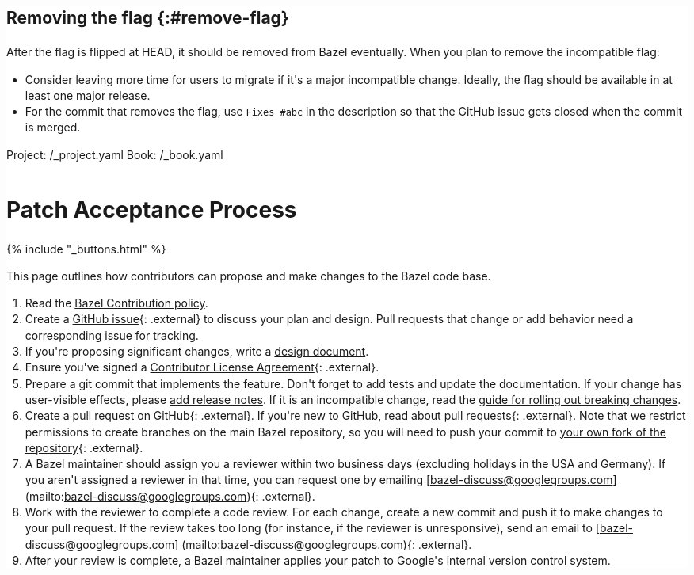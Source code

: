 ## Removing the flag {:#remove-flag}

After the flag is flipped at HEAD, it should be removed from Bazel eventually.
When you plan to remove the incompatible flag:

* Consider leaving more time for users to migrate if it's a major incompatible change.
  Ideally, the flag  should be available in at least one major release.
* For the commit that removes the flag, use `Fixes #abc` in the description
  so that the GitHub issue gets closed when the commit is merged.


Project: /_project.yaml
Book: /_book.yaml

# Patch Acceptance Process

{% include "_buttons.html" %}

This page outlines how contributors can propose and make changes to the Bazel
code base.

1. Read the [Bazel Contribution policy](/contribute/policy).
1. Create a [GitHub issue](https://github.com/bazelbuild/bazel/){: .external} to
   discuss your plan and design. Pull requests that change or add behavior
   need a corresponding issue for tracking.
1. If you're proposing significant changes, write a
   [design document](/contribute/design-documents).
1. Ensure you've signed a [Contributor License
   Agreement](https://cla.developers.google.com){: .external}.
1. Prepare a git commit that implements the feature. Don't forget to add tests
   and update the documentation. If your change has user-visible effects, please
   [add release notes](/contribute/release-notes). If it is an incompatible change,
   read the [guide for rolling out breaking changes](/contribute/breaking-changes).
1. Create a pull request on
   [GitHub](https://github.com/bazelbuild/bazel/pulls){: .external}. If you're new to GitHub,
   read [about pull
   requests](https://help.github.com/articles/about-pull-requests/){: .external}. Note that
   we restrict permissions to create branches on the main Bazel repository, so
   you will need to push your commit to [your own fork of the
   repository](https://help.github.com/articles/working-with-forks/){: .external}.
1. A Bazel maintainer should assign you a reviewer within two business days
   (excluding holidays in the USA and Germany). If you aren't assigned a
   reviewer in that time, you can request one by emailing
   [bazel-discuss@googlegroups.com]
   (mailto:bazel-discuss@googlegroups.com){: .external}.
1. Work with the reviewer to complete a code review. For each change, create a
   new commit and push it to make changes to your pull request. If the review
   takes too long (for instance, if the reviewer is unresponsive), send an email to
   [bazel-discuss@googlegroups.com]
   (mailto:bazel-discuss@googlegroups.com){: .external}.
1. After your review is complete, a Bazel maintainer applies your patch to
   Google's internal version control system.


[statemachine_example]: https://developers.google.com/devsite/reference/markdown/links#reference_links
[virtual_threads]: /contribute/statemachine-guide#epilogue_eventually_removing_callbacks